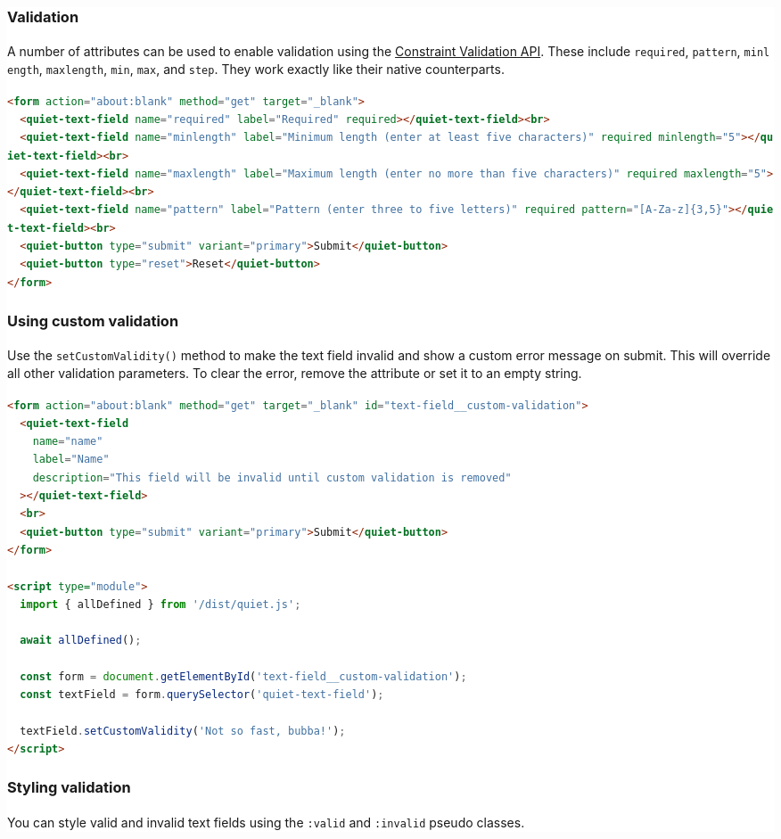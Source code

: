 ### Validation

A number of attributes can be used to enable validation using the [Constraint Validation API](https://developer.mozilla.org/en-US/docs/Web/HTML/Constraint_validation). These include `required`, `pattern`, `minlength`, `maxlength`, `min`, `max`, and `step`. They work exactly like their native counterparts.

```html {.example}
<form action="about:blank" method="get" target="_blank">
  <quiet-text-field name="required" label="Required" required></quiet-text-field><br>
  <quiet-text-field name="minlength" label="Minimum length (enter at least five characters)" required minlength="5"></quiet-text-field><br>
  <quiet-text-field name="maxlength" label="Maximum length (enter no more than five characters)" required maxlength="5"></quiet-text-field><br>
  <quiet-text-field name="pattern" label="Pattern (enter three to five letters)" required pattern="[A-Za-z]{3,5}"></quiet-text-field><br>
  <quiet-button type="submit" variant="primary">Submit</quiet-button>
  <quiet-button type="reset">Reset</quiet-button>
</form>
```

### Using custom validation

Use the `setCustomValidity()` method to make the text field invalid and show a custom error message on submit. This will override all other validation parameters. To clear the error, remove the attribute or set it to an empty string.

```html {.example}
<form action="about:blank" method="get" target="_blank" id="text-field__custom-validation">
  <quiet-text-field 
    name="name"
    label="Name"
    description="This field will be invalid until custom validation is removed"
  ></quiet-text-field>
  <br>
  <quiet-button type="submit" variant="primary">Submit</quiet-button>
</form>

<script type="module">
  import { allDefined } from '/dist/quiet.js';

  await allDefined();

  const form = document.getElementById('text-field__custom-validation');
  const textField = form.querySelector('quiet-text-field');

  textField.setCustomValidity('Not so fast, bubba!');
</script>
```

### Styling validation

You can style valid and invalid text fields using the `:valid` and `:invalid` pseudo classes.

